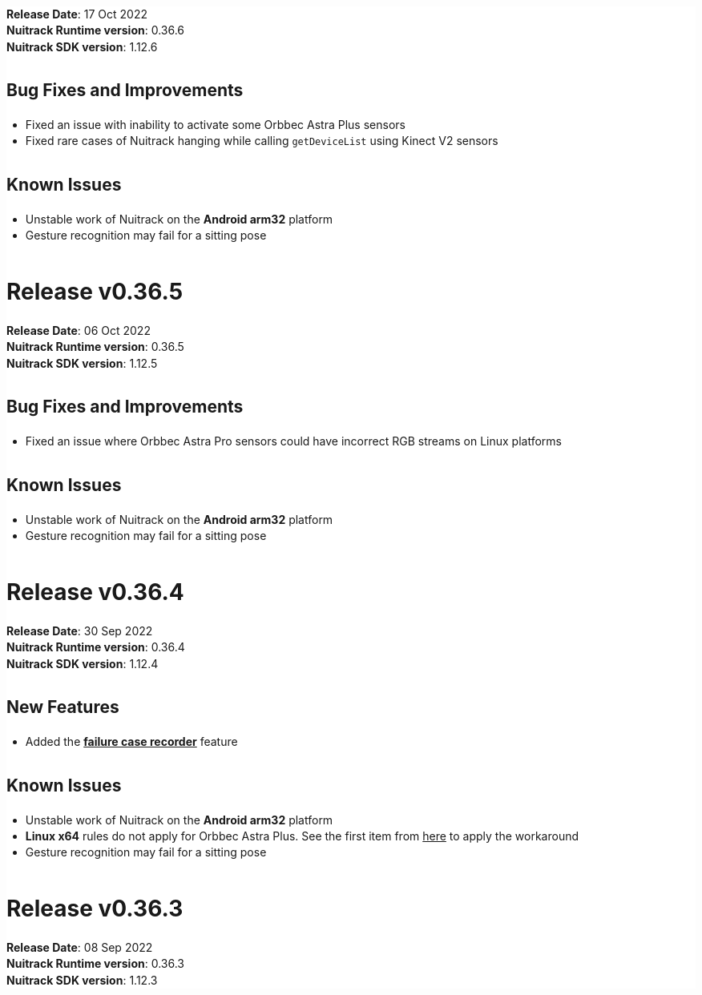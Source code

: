 **Release Date**: 17 Oct 2022  
**Nuitrack Runtime version**: 0.36.6  
**Nuitrack SDK version**: 1.12.6

## Bug Fixes and Improvements
* Fixed an issue with inability to activate some Orbbec Astra Plus sensors
* Fixed rare cases of Nuitrack hanging while calling `getDeviceList` using Kinect V2 sensors

## Known Issues

* Unstable work of Nuitrack on the **Android arm32** platform
* Gesture recognition may fail for a sitting pose

# Release v0.36.5

**Release Date**: 06 Oct 2022  
**Nuitrack Runtime version**: 0.36.5  
**Nuitrack SDK version**: 1.12.5

## Bug Fixes and Improvements
* Fixed an issue where Orbbec Astra Pro sensors could have incorrect RGB streams on Linux platforms

## Known Issues

* Unstable work of Nuitrack on the **Android arm32** platform
* Gesture recognition may fail for a sitting pose

# Release v0.36.4

**Release Date**: 30 Sep 2022  
**Nuitrack Runtime version**: 0.36.4  
**Nuitrack SDK version**: 1.12.4

## New Features
* Added the [**failure case recorder**](doc/Failure_Case_Recorder.md) feature

## Known Issues

* Unstable work of Nuitrack on the **Android arm32** platform
* **Linux x64** rules do not apply for Orbbec Astra Plus. See the first item from [here](doc/Troubleshooting.md#linux) to apply the workaround 
* Gesture recognition may fail for a sitting pose

# Release v0.36.3

**Release Date**: 08 Sep 2022  
**Nuitrack Runtime version**: 0.36.3  
**Nuitrack SDK version**: 1.12.3
